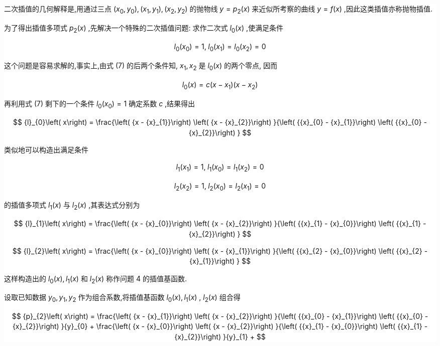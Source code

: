 二次插值的几何解释是,用通过三点 $\left( {{x}_{0},{y}_{0}}\right) ,\left( {{x}_{1},{y}_{1}}\right) ,\left( {{x}_{2},{y}_{2}}\right)$ 的抛物线 $y = {p}_{2}\left( x\right)$ 来近似所考察的曲线 $y = f\left( x\right)$ ,因此这类插值亦称抛物插值.

为了得出插值多项式 ${p}_{2}\left( x\right)$ ,先解决一个特殊的二次插值问题: 求作二次式 ${l}_{0}\left( x\right)$ ,使满足条件

$$
{l}_{0}\left( {x}_{0}\right)  = 1,\;{l}_{0}\left( {x}_{1}\right)  = {l}_{0}\left( {x}_{2}\right)  = 0 \tag{7}
$$

这个问题是容易求解的,事实上,由式 (7) 的后两个条件知, ${x}_{1},{x}_{2}$ 是 ${l}_{0}\left( x\right)$ 的两个零点, 因而

$$
{l}_{0}\left( x\right)  = c\left( {x - {x}_{1}}\right) \left( {x - {x}_{2}}\right)
$$

再利用式 (7) 剩下的一个条件 ${l}_{0}\left( {x}_{0}\right)  = 1$ 确定系数 $c$ ,结果得出

$$
{l}_{0}\left( x\right)  = \frac{\left( {x - {x}_{1}}\right) \left( {x - {x}_{2}}\right) }{\left( {{x}_{0} - {x}_{1}}\right) \left( {{x}_{0} - {x}_{2}}\right) }
$$

类似地可以构造出满足条件

$$
{l}_{1}\left( {x}_{1}\right)  = 1,\;{l}_{1}\left( {x}_{0}\right)  = {l}_{1}\left( {x}_{2}\right)  = 0
$$

$$
{l}_{2}\left( {x}_{2}\right)  = 1,\;{l}_{2}\left( {x}_{0}\right)  = {l}_{2}\left( {x}_{1}\right)  = 0
$$

的插值多项式 ${l}_{1}\left( x\right)$ 与 ${l}_{2}\left( x\right)$ ,其表达式分别为

$$
{l}_{1}\left( x\right)  = \frac{\left( {x - {x}_{0}}\right) \left( {x - {x}_{2}}\right) }{\left( {{x}_{1} - {x}_{0}}\right) \left( {{x}_{1} - {x}_{2}}\right) }
$$

$$
{l}_{2}\left( x\right)  = \frac{\left( {x - {x}_{0}}\right) \left( {x - {x}_{1}}\right) }{\left( {{x}_{2} - {x}_{0}}\right) \left( {{x}_{2} - {x}_{1}}\right) }
$$

这样构造出的 ${l}_{0}\left( x\right) ,{l}_{1}\left( x\right)$ 和 ${l}_{2}\left( x\right)$ 称作问题 4 的插值基函数.

设取已知数据 ${y}_{0},{y}_{1},{y}_{2}$ 作为组合系数,将插值基函数 ${l}_{0}\left( x\right) ,{l}_{1}\left( x\right)$ , ${l}_{2}\left( x\right)$ 组合得

$$
{p}_{2}\left( x\right)  = \frac{\left( {x - {x}_{1}}\right) \left( {x - {x}_{2}}\right) }{\left( {{x}_{0} - {x}_{1}}\right) \left( {{x}_{0} - {x}_{2}}\right) }{y}_{0} + \frac{\left( {x - {x}_{0}}\right) \left( {x - {x}_{2}}\right) }{\left( {{x}_{1} - {x}_{0}}\right) \left( {{x}_{1} - {x}_{2}}\right) }{y}_{1} +
$$

